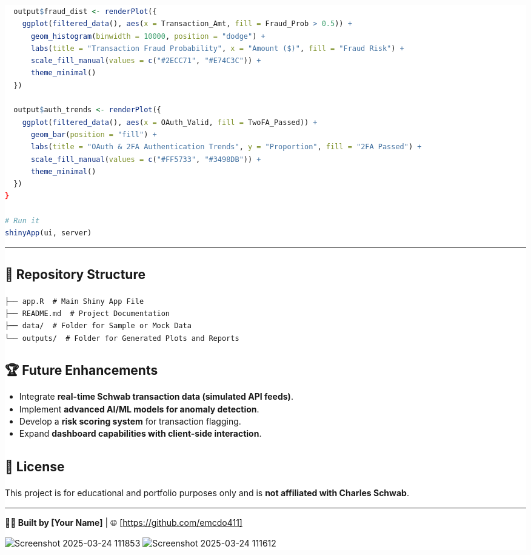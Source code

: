 ```r
  output$fraud_dist <- renderPlot({
    ggplot(filtered_data(), aes(x = Transaction_Amt, fill = Fraud_Prob > 0.5)) +
      geom_histogram(binwidth = 10000, position = "dodge") +
      labs(title = "Transaction Fraud Probability", x = "Amount ($)", fill = "Fraud Risk") +
      scale_fill_manual(values = c("#2ECC71", "#E74C3C")) +
      theme_minimal()
  })
  
  output$auth_trends <- renderPlot({
    ggplot(filtered_data(), aes(x = OAuth_Valid, fill = TwoFA_Passed)) +
      geom_bar(position = "fill") +
      labs(title = "OAuth & 2FA Authentication Trends", y = "Proportion", fill = "2FA Passed") +
      scale_fill_manual(values = c("#FF5733", "#3498DB")) +
      theme_minimal()
  })
}

# Run it
shinyApp(ui, server)
```

---

## 📂 Repository Structure
```
├── app.R  # Main Shiny App File
├── README.md  # Project Documentation
├── data/  # Folder for Sample or Mock Data
└── outputs/  # Folder for Generated Plots and Reports
```

## 🏆 Future Enhancements
- Integrate **real-time Schwab transaction data (simulated API feeds)**.
- Implement **advanced AI/ML models for anomaly detection**.
- Develop a **risk scoring system** for transaction flagging.
- Expand **dashboard capabilities with client-side interaction**.

## 📝 License
This project is for educational and portfolio purposes only and is **not affiliated with Charles Schwab**. 

---

**👨‍💻 Built by [Your Name]** | 🌐 [https://github.com/emcdo411]

<img width="956" alt="Screenshot 2025-03-24 111853" src="https://github.com/user-attachments/assets/8f39e37d-b7dd-4535-a641-17d2b776fecc" />
<img width="959" alt="Screenshot 2025-03-24 111612" src="https://github.com/user-attachments/assets/975bfa04-1a3e-4c24-9af4-0901299c5781" />

